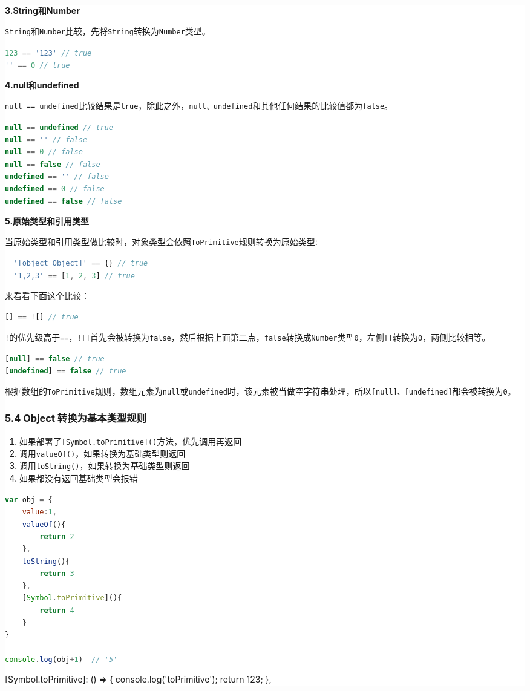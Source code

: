 **3.String和Number**

`String`和`Number`比较，先将`String`转换为`Number`类型。

```javascript
123 == '123' // true
'' == 0 // true
```



**4.null和undefined**

`null == undefined`比较结果是`true`，除此之外，`null、undefined`和其他任何结果的比较值都为`false`。

```javascript
null == undefined // true
null == '' // false
null == 0 // false
null == false // false
undefined == '' // false
undefined == 0 // false
undefined == false // false	
```



**5.原始类型和引用类型**

当原始类型和引用类型做比较时，对象类型会依照`ToPrimitive`规则转换为原始类型:

```javascript
  '[object Object]' == {} // true
  '1,2,3' == [1, 2, 3] // true
```

来看看下面这个比较：

```javascript
[] == ![] // true
```

`!`的优先级高于`==`，`![]`首先会被转换为`false`，然后根据上面第二点，`false`转换成`Number`类型`0`，左侧`[]`转换为`0`，两侧比较相等。

```javascript
[null] == false // true
[undefined] == false // true
```

根据数组的`ToPrimitive`规则，数组元素为`null`或`undefined`时，该元素被当做空字符串处理，所以`[null]、[undefined]`都会被转换为`0`。



### 5.4 Object 转换为基本类型规则

1. 如果部署了`[Symbol.toPrimitive]()`方法，优先调用再返回
2. 调用`valueOf()`，如果转换为基础类型则返回
3. 调用`toString()`，如果转换为基础类型则返回
4. 如果都没有返回基础类型会报错

```javascript
var obj = {
	value:1,
	valueOf(){
		return 2
	},
	toString(){
		return 3
	},
	[Symbol.toPrimitive](){
		return 4
	}
}

console.log(obj+1)  // '5'
```

  [Symbol.toPrimitive]: () => { console.log('toPrimitive'); return 123; },